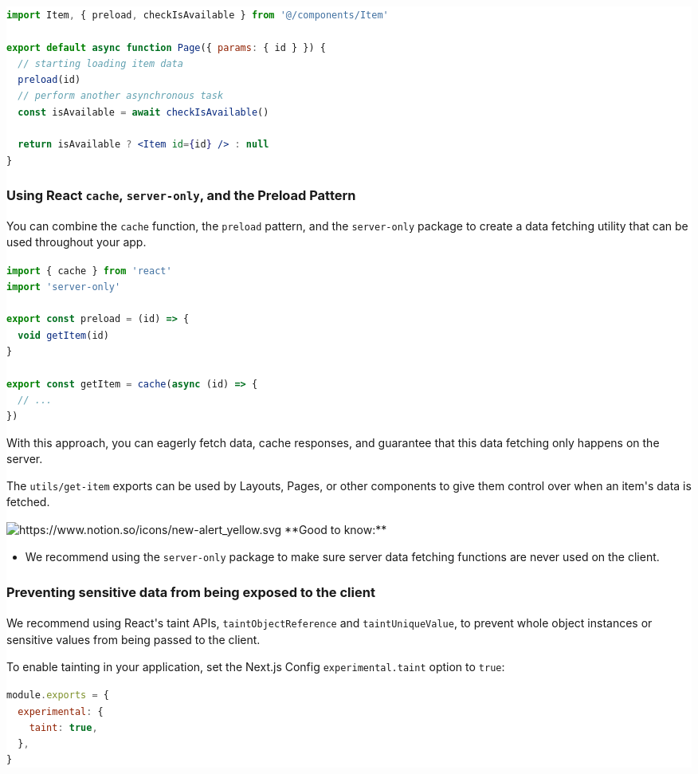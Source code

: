 ```jsx
import Item, { preload, checkIsAvailable } from '@/components/Item'
 
export default async function Page({ params: { id } }) {
  // starting loading item data
  preload(id)
  // perform another asynchronous task
  const isAvailable = await checkIsAvailable()
 
  return isAvailable ? <Item id={id} /> : null
}
```

### Using React `cache`, `server-only`, and the Preload Pattern

You can combine the `cache` function, the `preload` pattern, and the `server-only` package to create a data fetching utility that can be used throughout your app.

```jsx
import { cache } from 'react'
import 'server-only'
 
export const preload = (id) => {
  void getItem(id)
}
 
export const getItem = cache(async (id) => {
  // ...
})
```

With this approach, you can eagerly fetch data, cache responses, and guarantee that this data fetching only happens on the server.

The `utils/get-item` exports can be used by Layouts, Pages, or other components to give them control over when an item's data is fetched.

<aside>
<img src="https://www.notion.so/icons/new-alert_yellow.svg" alt="https://www.notion.so/icons/new-alert_yellow.svg" width="40px" /> **Good to know:**

- We recommend using the `server-only` package to make sure server data fetching functions are never used on the client.
</aside>

### Preventing sensitive data from being exposed to the client

We recommend using React's taint APIs, `taintObjectReference` and `taintUniqueValue`, to prevent whole object instances or sensitive values from being passed to the client.

To enable tainting in your application, set the Next.js Config `experimental.taint` option to `true`:

```jsx
module.exports = {
  experimental: {
    taint: true,
  },
}
```
